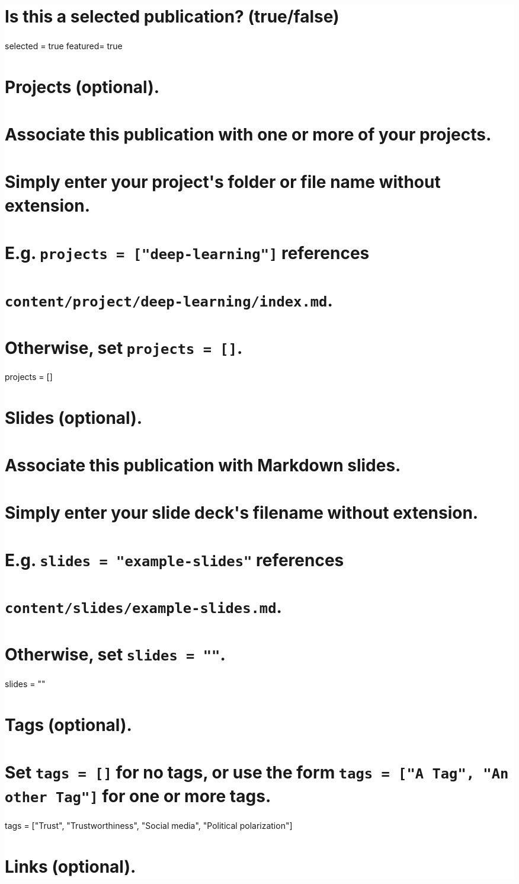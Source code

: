 # Is this a selected publication? (true/false)
selected = true
featured= true

# Projects (optional).
#   Associate this publication with one or more of your projects.
#   Simply enter your project's folder or file name without extension.
#   E.g. `projects = ["deep-learning"]` references 
#   `content/project/deep-learning/index.md`.
#   Otherwise, set `projects = []`.
projects = []

# Slides (optional).
#   Associate this publication with Markdown slides.
#   Simply enter your slide deck's filename without extension.
#   E.g. `slides = "example-slides"` references 
#   `content/slides/example-slides.md`.
#   Otherwise, set `slides = ""`.
slides = ""

# Tags (optional).
#   Set `tags = []` for no tags, or use the form `tags = ["A Tag", "Another Tag"]` for one or more tags.
tags = ["Trust", "Trustworthiness", "Social media", "Political polarization"]

# Links (optional).
